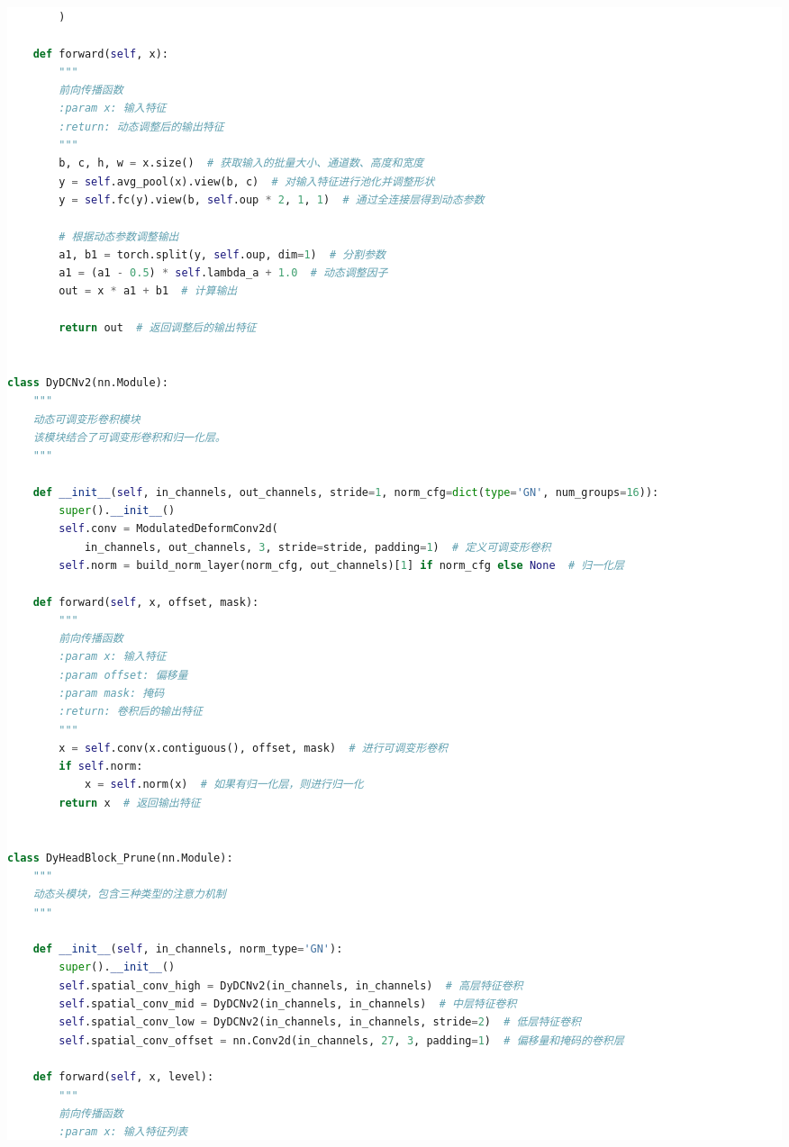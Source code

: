 ```python
        )

    def forward(self, x):
        """
        前向传播函数
        :param x: 输入特征
        :return: 动态调整后的输出特征
        """
        b, c, h, w = x.size()  # 获取输入的批量大小、通道数、高度和宽度
        y = self.avg_pool(x).view(b, c)  # 对输入特征进行池化并调整形状
        y = self.fc(y).view(b, self.oup * 2, 1, 1)  # 通过全连接层得到动态参数

        # 根据动态参数调整输出
        a1, b1 = torch.split(y, self.oup, dim=1)  # 分割参数
        a1 = (a1 - 0.5) * self.lambda_a + 1.0  # 动态调整因子
        out = x * a1 + b1  # 计算输出

        return out  # 返回调整后的输出特征


class DyDCNv2(nn.Module):
    """
    动态可调变形卷积模块
    该模块结合了可调变形卷积和归一化层。
    """

    def __init__(self, in_channels, out_channels, stride=1, norm_cfg=dict(type='GN', num_groups=16)):
        super().__init__()
        self.conv = ModulatedDeformConv2d(
            in_channels, out_channels, 3, stride=stride, padding=1)  # 定义可调变形卷积
        self.norm = build_norm_layer(norm_cfg, out_channels)[1] if norm_cfg else None  # 归一化层

    def forward(self, x, offset, mask):
        """
        前向传播函数
        :param x: 输入特征
        :param offset: 偏移量
        :param mask: 掩码
        :return: 卷积后的输出特征
        """
        x = self.conv(x.contiguous(), offset, mask)  # 进行可调变形卷积
        if self.norm:
            x = self.norm(x)  # 如果有归一化层，则进行归一化
        return x  # 返回输出特征


class DyHeadBlock_Prune(nn.Module):
    """
    动态头模块，包含三种类型的注意力机制
    """

    def __init__(self, in_channels, norm_type='GN'):
        super().__init__()
        self.spatial_conv_high = DyDCNv2(in_channels, in_channels)  # 高层特征卷积
        self.spatial_conv_mid = DyDCNv2(in_channels, in_channels)  # 中层特征卷积
        self.spatial_conv_low = DyDCNv2(in_channels, in_channels, stride=2)  # 低层特征卷积
        self.spatial_conv_offset = nn.Conv2d(in_channels, 27, 3, padding=1)  # 偏移量和掩码的卷积层

    def forward(self, x, level):
        """
        前向传播函数
        :param x: 输入特征列表
```